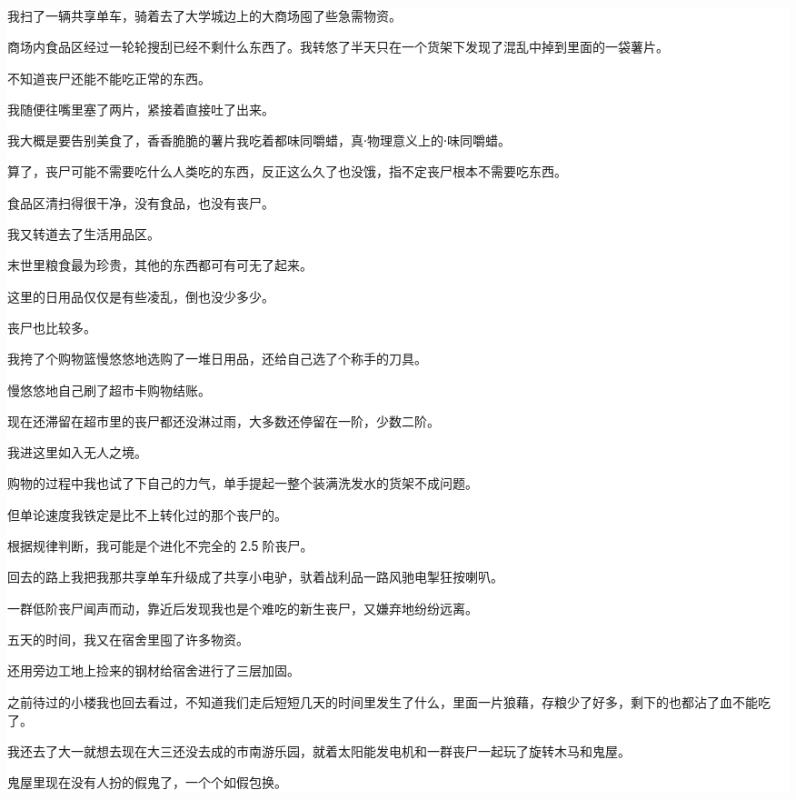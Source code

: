 我扫了一辆共享单车，骑着去了大学城边上的大商场囤了些急需物资。


商场内食品区经过一轮轮搜刮已经不剩什么东西了。我转悠了半天只在一个货架下发现了混乱中掉到里面的一袋薯片。


不知道丧尸还能不能吃正常的东西。


我随便往嘴里塞了两片，紧接着直接吐了出来。


我大概是要告别美食了，香香脆脆的薯片我吃着都味同嚼蜡，真·物理意义上的·味同嚼蜡。


算了，丧尸可能不需要吃什么人类吃的东西，反正这么久了也没饿，指不定丧尸根本不需要吃东西。


食品区清扫得很干净，没有食品，也没有丧尸。


我又转道去了生活用品区。


末世里粮食最为珍贵，其他的东西都可有可无了起来。


这里的日用品仅仅是有些凌乱，倒也没少多少。


丧尸也比较多。


我挎了个购物篮慢悠悠地选购了一堆日用品，还给自己选了个称手的刀具。


慢悠悠地自己刷了超市卡购物结账。


现在还滞留在超市里的丧尸都还没淋过雨，大多数还停留在一阶，少数二阶。


我进这里如入无人之境。


购物的过程中我也试了下自己的力气，单手提起一整个装满洗发水的货架不成问题。


但单论速度我铁定是比不上转化过的那个丧尸的。


根据规律判断，我可能是个进化不完全的 2.5 阶丧尸。


回去的路上我把我那共享单车升级成了共享小电驴，驮着战利品一路风驰电掣狂按喇叭。


一群低阶丧尸闻声而动，靠近后发现我也是个难吃的新生丧尸，又嫌弃地纷纷远离。


五天的时间，我又在宿舍里囤了许多物资。


还用旁边工地上捡来的钢材给宿舍进行了三层加固。


之前待过的小楼我也回去看过，不知道我们走后短短几天的时间里发生了什么，里面一片狼藉，存粮少了好多，剩下的也都沾了血不能吃了。


我还去了大一就想去现在大三还没去成的市南游乐园，就着太阳能发电机和一群丧尸一起玩了旋转木马和鬼屋。


鬼屋里现在没有人扮的假鬼了，一个个如假包换。
